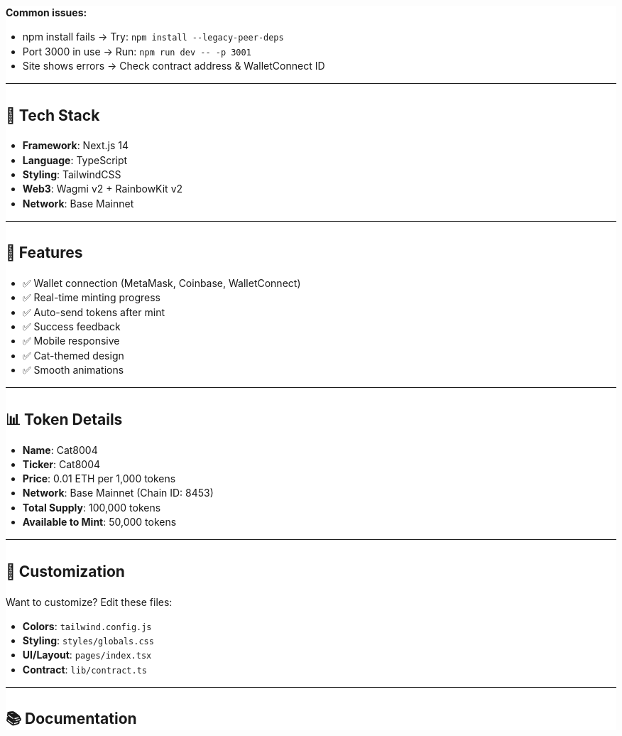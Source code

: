 **Common issues:**
- npm install fails → Try: `npm install --legacy-peer-deps`
- Port 3000 in use → Run: `npm run dev -- -p 3001`
- Site shows errors → Check contract address & WalletConnect ID

---

## 📝 Tech Stack

- **Framework**: Next.js 14
- **Language**: TypeScript
- **Styling**: TailwindCSS
- **Web3**: Wagmi v2 + RainbowKit v2
- **Network**: Base Mainnet

---

## 🎯 Features

- ✅ Wallet connection (MetaMask, Coinbase, WalletConnect)
- ✅ Real-time minting progress
- ✅ Auto-send tokens after mint
- ✅ Success feedback
- ✅ Mobile responsive
- ✅ Cat-themed design
- ✅ Smooth animations

---

## 📊 Token Details

- **Name**: Cat8004
- **Ticker**: Cat8004
- **Price**: 0.01 ETH per 1,000 tokens
- **Network**: Base Mainnet (Chain ID: 8453)
- **Total Supply**: 100,000 tokens
- **Available to Mint**: 50,000 tokens

---

## 🔧 Customization

Want to customize? Edit these files:

- **Colors**: `tailwind.config.js`
- **Styling**: `styles/globals.css`
- **UI/Layout**: `pages/index.tsx`
- **Contract**: `lib/contract.ts`

---

## 📚 Documentation
